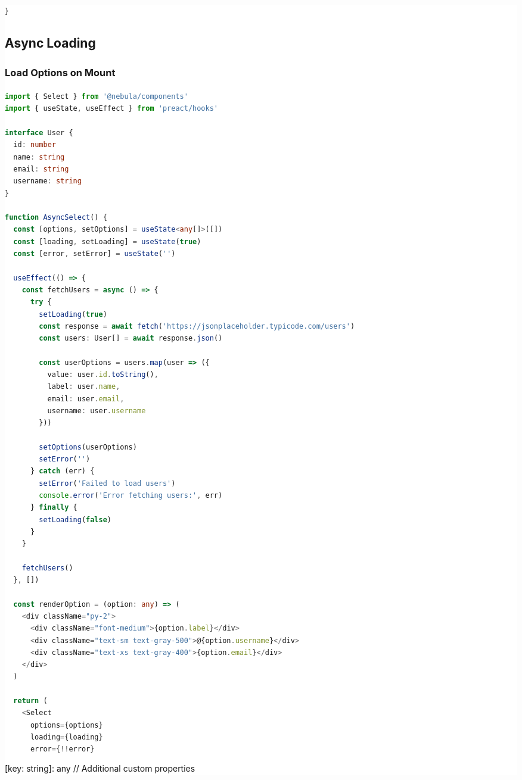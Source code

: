 ```typescript
}
```

## Async Loading

### Load Options on Mount
```typescript
import { Select } from '@nebula/components'
import { useState, useEffect } from 'preact/hooks'

interface User {
  id: number
  name: string
  email: string
  username: string
}

function AsyncSelect() {
  const [options, setOptions] = useState<any[]>([])
  const [loading, setLoading] = useState(true)
  const [error, setError] = useState('')
  
  useEffect(() => {
    const fetchUsers = async () => {
      try {
        setLoading(true)
        const response = await fetch('https://jsonplaceholder.typicode.com/users')
        const users: User[] = await response.json()
        
        const userOptions = users.map(user => ({
          value: user.id.toString(),
          label: user.name,
          email: user.email,
          username: user.username
        }))
        
        setOptions(userOptions)
        setError('')
      } catch (err) {
        setError('Failed to load users')
        console.error('Error fetching users:', err)
      } finally {
        setLoading(false)
      }
    }
    
    fetchUsers()
  }, [])
  
  const renderOption = (option: any) => (
    <div className="py-2">
      <div className="font-medium">{option.label}</div>
      <div className="text-sm text-gray-500">@{option.username}</div>
      <div className="text-xs text-gray-400">{option.email}</div>
    </div>
  )
  
  return (
    <Select
      options={options}
      loading={loading}
      error={!!error}
```

  [key: string]: any // Additional custom properties